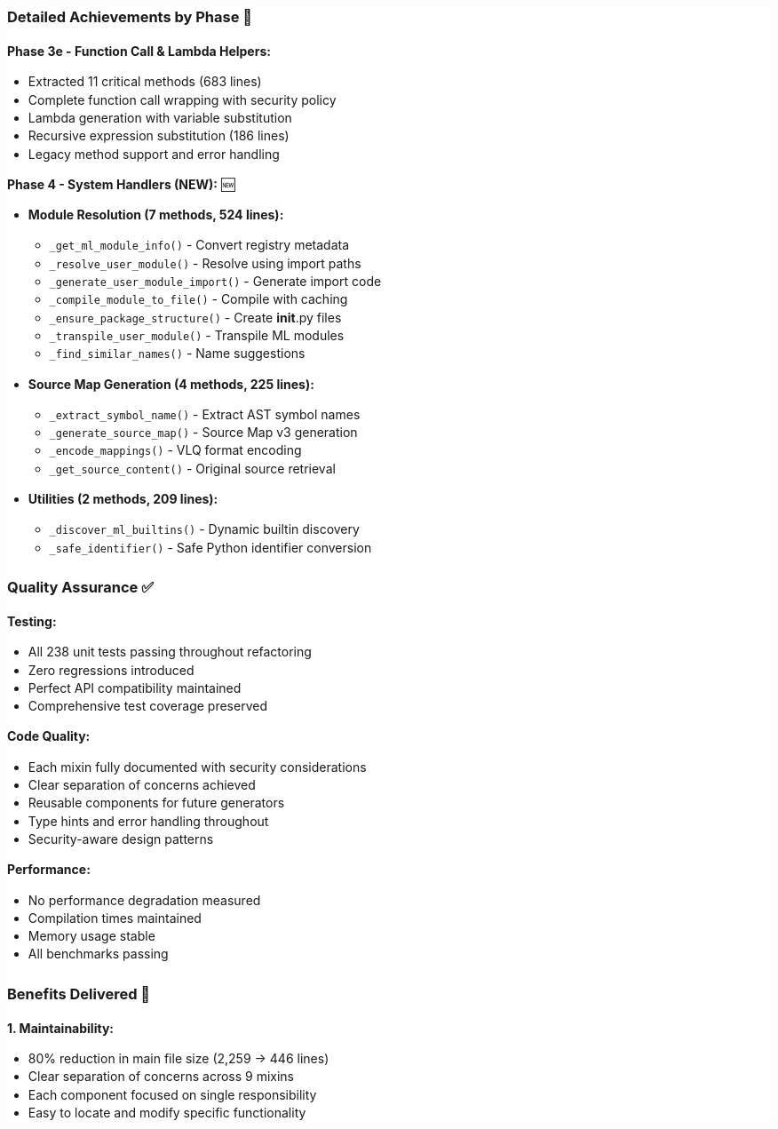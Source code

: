 ### Detailed Achievements by Phase 🎉

**Phase 3e - Function Call & Lambda Helpers:**
- Extracted 11 critical methods (683 lines)
- Complete function call wrapping with security policy
- Lambda generation with variable substitution
- Recursive expression substitution (186 lines)
- Legacy method support and error handling

**Phase 4 - System Handlers (NEW):** 🆕
- **Module Resolution (7 methods, 524 lines):**
  - `_get_ml_module_info()` - Convert registry metadata
  - `_resolve_user_module()` - Resolve using import paths
  - `_generate_user_module_import()` - Generate import code
  - `_compile_module_to_file()` - Compile with caching
  - `_ensure_package_structure()` - Create __init__.py files
  - `_transpile_user_module()` - Transpile ML modules
  - `_find_similar_names()` - Name suggestions

- **Source Map Generation (4 methods, 225 lines):**
  - `_extract_symbol_name()` - Extract AST symbol names
  - `_generate_source_map()` - Source Map v3 generation
  - `_encode_mappings()` - VLQ format encoding
  - `_get_source_content()` - Original source retrieval

- **Utilities (2 methods, 209 lines):**
  - `_discover_ml_builtins()` - Dynamic builtin discovery
  - `_safe_identifier()` - Safe Python identifier conversion

### Quality Assurance ✅

**Testing:**
- All 238 unit tests passing throughout refactoring
- Zero regressions introduced
- Perfect API compatibility maintained
- Comprehensive test coverage preserved

**Code Quality:**
- Each mixin fully documented with security considerations
- Clear separation of concerns achieved
- Reusable components for future generators
- Type hints and error handling throughout
- Security-aware design patterns

**Performance:**
- No performance degradation measured
- Compilation times maintained
- Memory usage stable
- All benchmarks passing

### Benefits Delivered 🎉

**1. Maintainability:**
- 80% reduction in main file size (2,259 → 446 lines)
- Clear separation of concerns across 9 mixins
- Each component focused on single responsibility
- Easy to locate and modify specific functionality
